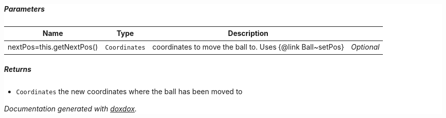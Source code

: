 


##### Parameters

| Name | Type | Description |  |
| ---- | ---- | ----------- | -------- |
| nextPos&#x3D;this.getNextPos() | `Coordinates`  | coordinates to move the ball to. Uses {@link Ball~setPos} | *Optional* |




##### Returns


- `Coordinates`  the new coordinates where the ball has been moved to




*Documentation generated with [doxdox](https://github.com/neogeek/doxdox).*
